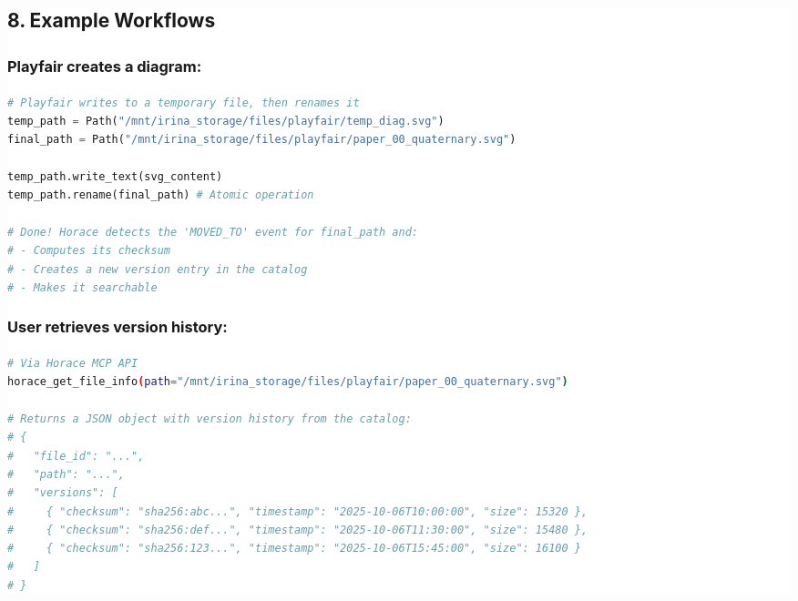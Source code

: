 
## 8. Example Workflows

### Playfair creates a diagram:
```python
# Playfair writes to a temporary file, then renames it
temp_path = Path("/mnt/irina_storage/files/playfair/temp_diag.svg")
final_path = Path("/mnt/irina_storage/files/playfair/paper_00_quaternary.svg")

temp_path.write_text(svg_content)
temp_path.rename(final_path) # Atomic operation

# Done! Horace detects the 'MOVED_TO' event for final_path and:
# - Computes its checksum
# - Creates a new version entry in the catalog
# - Makes it searchable
```

### User retrieves version history:
```bash
# Via Horace MCP API
horace_get_file_info(path="/mnt/irina_storage/files/playfair/paper_00_quaternary.svg")

# Returns a JSON object with version history from the catalog:
# {
#   "file_id": "...",
#   "path": "...",
#   "versions": [
#     { "checksum": "sha256:abc...", "timestamp": "2025-10-06T10:00:00", "size": 15320 },
#     { "checksum": "sha256:def...", "timestamp": "2025-10-06T11:30:00", "size": 15480 },
#     { "checksum": "sha256:123...", "timestamp": "2025-10-06T15:45:00", "size": 16100 }
#   ]
# }
```
